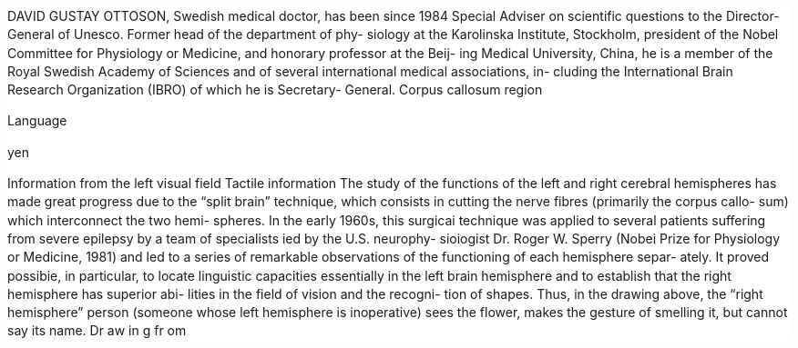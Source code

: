 DAVID GUSTAY OTTOSON, Swedish medical 
doctor, has been since 1984 Special Adviser on 
scientific questions to the Director-General of 
Unesco. Former head of the department of phy- 
siology at the Karolinska Institute, Stockholm, 
president of the Nobel Committee for Physiology 
or Medicine, and honorary professor at the Beij- 
ing Medical University, China, he is a member of 
the Royal Swedish Academy of Sciences and of 
several international medical associations, in- 
cluding the International Brain Research 
Organization (IBRO) of which he is Secretary- 
General. 
Corpus callosum region 
     
   
     
   
Language 
  
yen 
   
Information 
from the left 
visual field 
Tactile information 
The study of the functions of the left and 
right cerebral hemispheres has made 
great progress due to the “split brain” 
technique, which consists in cutting the 
nerve fibres (primarily the corpus callo- 
sum) which interconnect the two hemi- 
spheres. In the early 1960s, this surgicai 
technique was applied to several patients 
suffering from severe epilepsy by a team 
of specialists ied by the U.S. neurophy- 
sioiogist Dr. Roger W. Sperry (Nobei Prize 
for Physiology or Medicine, 1981) and led 
to a series of remarkable observations of 
the functioning of each hemisphere separ- 
ately. It proved possibie, in particular, to 
locate linguistic capacities essentially in 
the left brain hemisphere and to establish 
that the right hemisphere has superior abi- 
lities in the field of vision and the recogni- 
tion of shapes. Thus, in the drawing above, 
the “right hemisphere” person (someone 
whose left hemisphere is inoperative) 
sees the flower, makes the gesture of 
smelling it, but cannot say its name. 
Dr
aw
in
g 
fr
om
 
